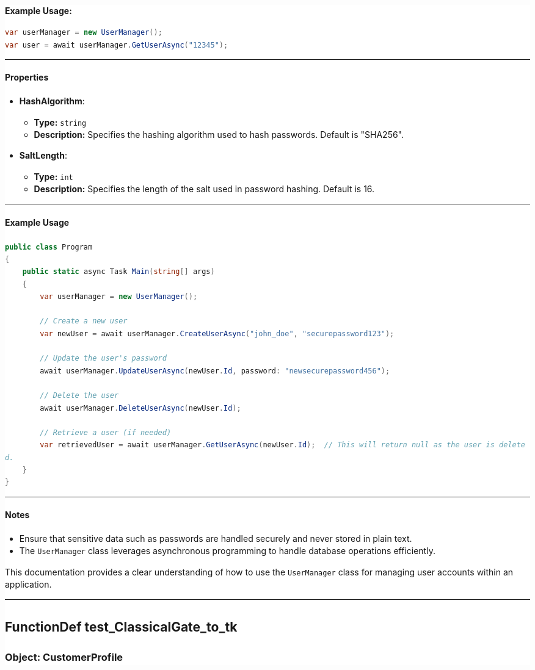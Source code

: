    **Example Usage:**
   ```csharp
   var userManager = new UserManager();
   var user = await userManager.GetUserAsync("12345");
   ```

---

#### Properties

- **HashAlgorithm**: 
  - **Type:** `string`
  - **Description:** Specifies the hashing algorithm used to hash passwords. Default is "SHA256".
  
- **SaltLength**:
  - **Type:** `int`
  - **Description:** Specifies the length of the salt used in password hashing. Default is 16.

---

#### Example Usage

```csharp
public class Program
{
    public static async Task Main(string[] args)
    {
        var userManager = new UserManager();
        
        // Create a new user
        var newUser = await userManager.CreateUserAsync("john_doe", "securepassword123");
        
        // Update the user's password
        await userManager.UpdateUserAsync(newUser.Id, password: "newsecurepassword456");
        
        // Delete the user
        await userManager.DeleteUserAsync(newUser.Id);
        
        // Retrieve a user (if needed)
        var retrievedUser = await userManager.GetUserAsync(newUser.Id);  // This will return null as the user is deleted.
    }
}
```

---

#### Notes

- Ensure that sensitive data such as passwords are handled securely and never stored in plain text.
- The `UserManager` class leverages asynchronous programming to handle database operations efficiently.

This documentation provides a clear understanding of how to use the `UserManager` class for managing user accounts within an application.
***
## FunctionDef test_ClassicalGate_to_tk
### Object: CustomerProfile
